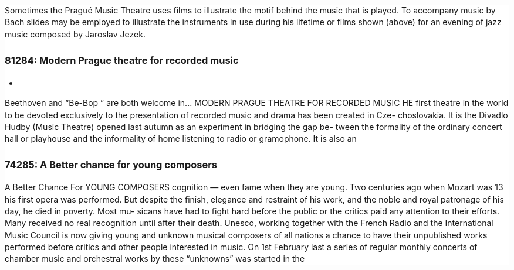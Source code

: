 Sometimes the Pragué 
Music Theatre uses 
films to illustrate the 
motif behind the music 
that is played. To 
accompany music by 
Bach slides may be 
employed to illustrate 
the instruments in use 
during his lifetime or 
films shown (above) 
for an evening of jazz 
music composed by 
Jaroslav Jezek. 


### 81284: Modern Prague theatre for recorded music

* 
Beethoven and “Be-Bop ” are both welcome in... 
MODERN PRAGUE THEATRE 
FOR RECORDED MUSIC 
HE first theatre in the world to 
be devoted exclusively to the 
presentation of recorded music 
and drama has been created in Cze- 
choslovakia. 
It is the Divadlo Hudby (Music 
Theatre) opened last autumn as an 
experiment in bridging the gap be- 
tween the formality of the ordinary 
concert hall or playhouse and the 
informality of home listening to 
radio or gramophone. It is also an 


### 74285: A Better chance for young composers

A Better Chance For 
YOUNG COMPOSERS 
cognition — even fame 
when they are young. Two 
centuries ago when Mozart was 13 
his first opera was performed. 
But despite the finish, elegance and 
restraint of his work, and the 
noble and royal patronage of his 
day, he died in poverty. Most mu- 
sicans have had to fight hard before 
the public or the critics paid any 
attention to their efforts. Many 
received no real recognition until 
after their death. 
Unesco, working together with the 
French Radio and the International 
Music Council is now giving young 
and unknown musical composers of 
all nations a chance to have their 
unpublished works performed before 
critics and other people interested in 
music. 
On 1st February last a series of 
regular monthly concerts of chamber 
music and orchestral works by these 
“unknowns” was started in the 